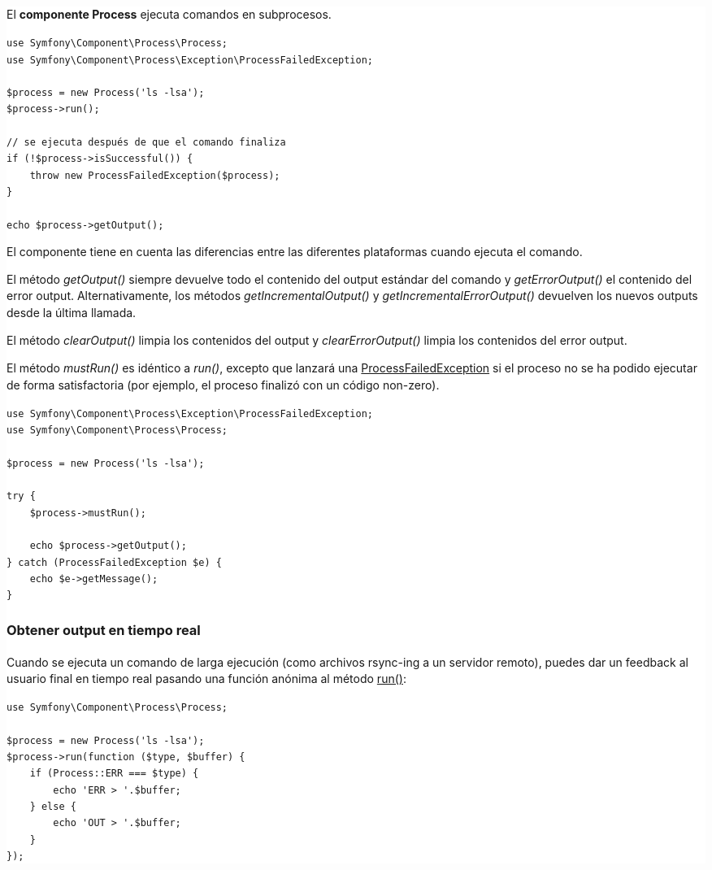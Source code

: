 El **componente Process** ejecuta comandos en subprocesos. 

```
use Symfony\Component\Process\Process;
use Symfony\Component\Process\Exception\ProcessFailedException;

$process = new Process('ls -lsa');
$process->run();

// se ejecuta después de que el comando finaliza
if (!$process->isSuccessful()) {
    throw new ProcessFailedException($process);
}

echo $process->getOutput();
```

El componente tiene en cuenta las diferencias entre las diferentes plataformas cuando ejecuta el comando.

El método _getOutput()_ siempre devuelve todo el contenido del output estándar del comando y _getErrorOutput()_ el contenido del error output. Alternativamente, los métodos _getIncrementalOutput()_ y _getIncrementalErrorOutput()_ devuelven los nuevos outputs desde la última llamada. 

El método _clearOutput()_ limpia los contenidos del output y _clearErrorOutput()_ limpia los contenidos del error output.

El método _mustRun()_ es idéntico a _run()_, excepto que lanzará una [ProcessFailedException](http://api.symfony.com/3.0/Symfony/Component/Process/Exception/ProcessFailedException.html) si el proceso no se ha podido ejecutar de forma satisfactoria (por ejemplo, el proceso finalizó con un código non-zero).

```
use Symfony\Component\Process\Exception\ProcessFailedException;
use Symfony\Component\Process\Process;

$process = new Process('ls -lsa');

try {
    $process->mustRun();

    echo $process->getOutput();
} catch (ProcessFailedException $e) {
    echo $e->getMessage();
}
```

### Obtener output en tiempo real

Cuando se ejecuta un comando de larga ejecución (como archivos rsync-ing a un servidor remoto), puedes dar un feedback al usuario final en tiempo real pasando una función anónima al método [run()](http://api.symfony.com/3.0/Symfony/Component/Process/Process.html#method_run):

```
use Symfony\Component\Process\Process;

$process = new Process('ls -lsa');
$process->run(function ($type, $buffer) {
    if (Process::ERR === $type) {
        echo 'ERR > '.$buffer;
    } else {
        echo 'OUT > '.$buffer;
    }
});
```
